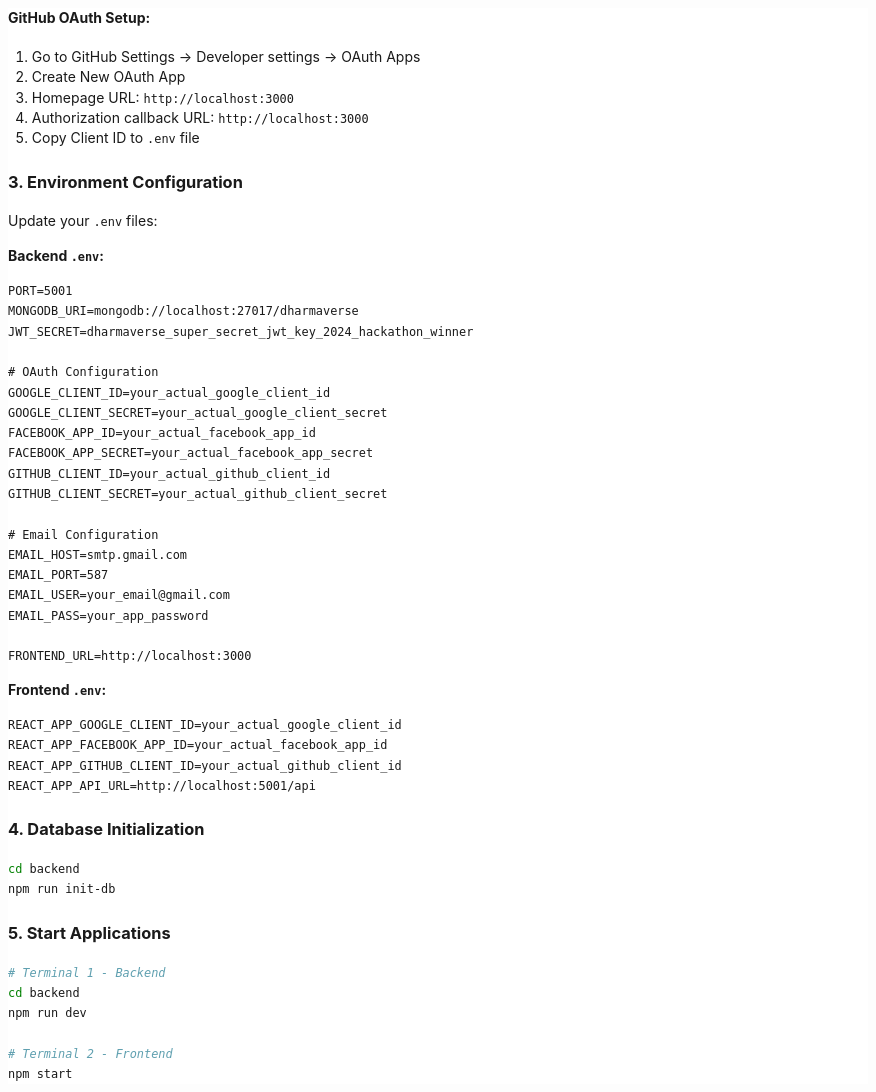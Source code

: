 #### GitHub OAuth Setup:
1. Go to GitHub Settings → Developer settings → OAuth Apps
2. Create New OAuth App
3. Homepage URL: `http://localhost:3000`
4. Authorization callback URL: `http://localhost:3000`
5. Copy Client ID to `.env` file

### 3. Environment Configuration

Update your `.env` files:

**Backend `.env`:**
```env
PORT=5001
MONGODB_URI=mongodb://localhost:27017/dharmaverse
JWT_SECRET=dharmaverse_super_secret_jwt_key_2024_hackathon_winner

# OAuth Configuration
GOOGLE_CLIENT_ID=your_actual_google_client_id
GOOGLE_CLIENT_SECRET=your_actual_google_client_secret
FACEBOOK_APP_ID=your_actual_facebook_app_id
FACEBOOK_APP_SECRET=your_actual_facebook_app_secret
GITHUB_CLIENT_ID=your_actual_github_client_id
GITHUB_CLIENT_SECRET=your_actual_github_client_secret

# Email Configuration
EMAIL_HOST=smtp.gmail.com
EMAIL_PORT=587
EMAIL_USER=your_email@gmail.com
EMAIL_PASS=your_app_password

FRONTEND_URL=http://localhost:3000
```

**Frontend `.env`:**
```env
REACT_APP_GOOGLE_CLIENT_ID=your_actual_google_client_id
REACT_APP_FACEBOOK_APP_ID=your_actual_facebook_app_id
REACT_APP_GITHUB_CLIENT_ID=your_actual_github_client_id
REACT_APP_API_URL=http://localhost:5001/api
```

### 4. Database Initialization
```bash
cd backend
npm run init-db
```

### 5. Start Applications
```bash
# Terminal 1 - Backend
cd backend
npm run dev

# Terminal 2 - Frontend  
npm start
```
